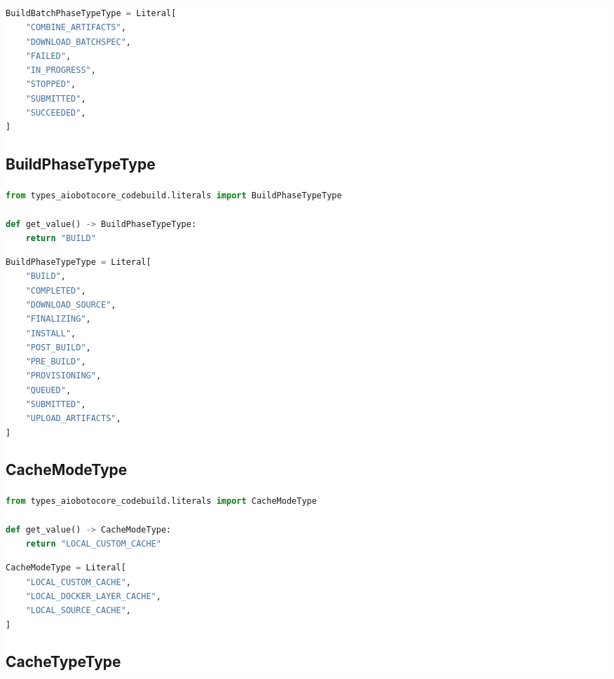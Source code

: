```python title="Definition"
BuildBatchPhaseTypeType = Literal[
    "COMBINE_ARTIFACTS",
    "DOWNLOAD_BATCHSPEC",
    "FAILED",
    "IN_PROGRESS",
    "STOPPED",
    "SUBMITTED",
    "SUCCEEDED",
]
```
## BuildPhaseTypeType

```python title="Usage Example"
from types_aiobotocore_codebuild.literals import BuildPhaseTypeType

def get_value() -> BuildPhaseTypeType:
    return "BUILD"
```

```python title="Definition"
BuildPhaseTypeType = Literal[
    "BUILD",
    "COMPLETED",
    "DOWNLOAD_SOURCE",
    "FINALIZING",
    "INSTALL",
    "POST_BUILD",
    "PRE_BUILD",
    "PROVISIONING",
    "QUEUED",
    "SUBMITTED",
    "UPLOAD_ARTIFACTS",
]
```
## CacheModeType

```python title="Usage Example"
from types_aiobotocore_codebuild.literals import CacheModeType

def get_value() -> CacheModeType:
    return "LOCAL_CUSTOM_CACHE"
```

```python title="Definition"
CacheModeType = Literal[
    "LOCAL_CUSTOM_CACHE",
    "LOCAL_DOCKER_LAYER_CACHE",
    "LOCAL_SOURCE_CACHE",
]
```
## CacheTypeType
